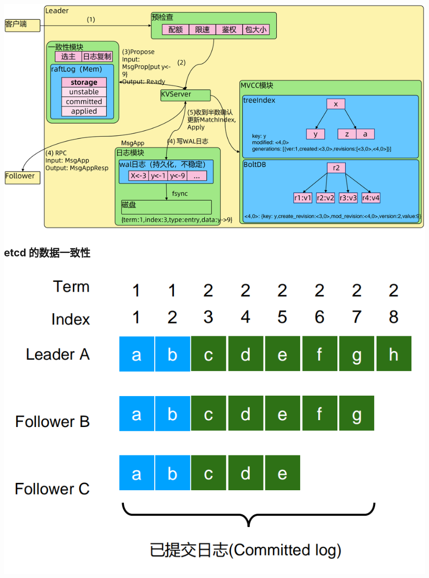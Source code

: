 ![存储机制](images/%E5%AD%98%E5%82%A8%E6%9C%BA%E5%88%B6.png)

## etcd 的数据一致性
![Etcd的数据一致性](images/Etcd%E6%95%B0%E6%8D%AE%E4%B8%80%E8%87%B4%E6%80%A7.png)
